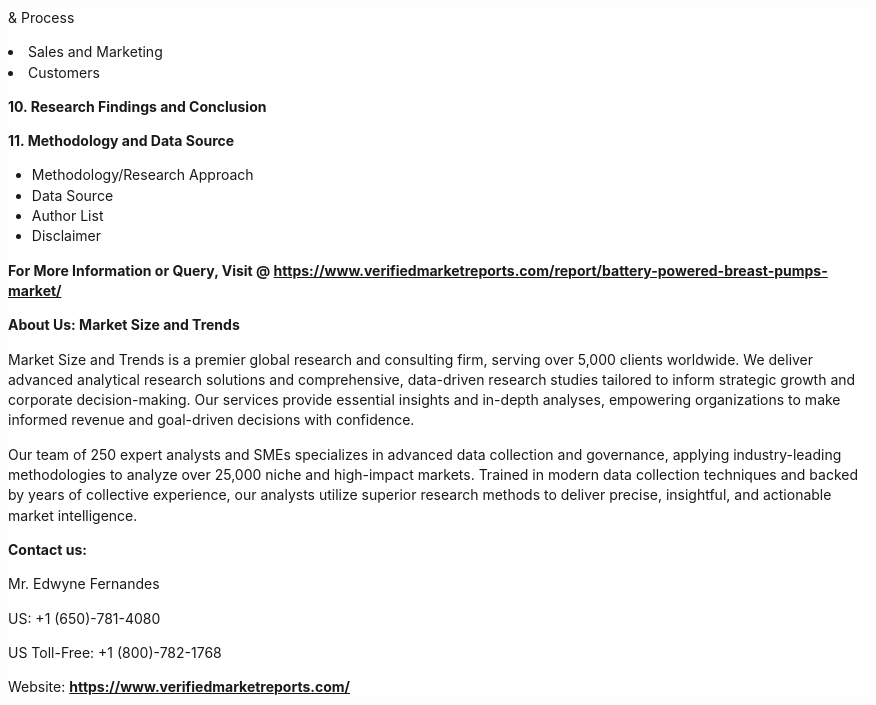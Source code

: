 &amp; Process</li><li>Sales and Marketing</li><li>Customers</li></ul><p><strong>10. Research Findings and Conclusion</strong></p><p><strong>11. Methodology and Data Source</strong></p><ul><li>Methodology/Research Approach</li><li>Data Source</li><li>Author List</li><li>Disclaimer</li></ul></p><p><strong>For More Information or Query, Visit @ <a href="https://www.verifiedmarketreports.com/report/battery-powered-breast-pumps-market/">https://www.verifiedmarketreports.com/report/battery-powered-breast-pumps-market/</a></strong></p><p><strong>About Us: Market Size and Trends</strong></p><p>Market Size and Trends is a premier global research and consulting firm, serving over 5,000 clients worldwide. We deliver advanced analytical research solutions and comprehensive, data-driven research studies tailored to inform strategic growth and corporate decision-making. Our services provide essential insights and in-depth analyses, empowering organizations to make informed revenue and goal-driven decisions with confidence.</p><p>Our team of 250 expert analysts and SMEs specializes in advanced data collection and governance, applying industry-leading methodologies to analyze over 25,000 niche and high-impact markets. Trained in modern data collection techniques and backed by years of collective experience, our analysts utilize superior research methods to deliver precise, insightful, and actionable market intelligence.</p><p><strong>Contact us:</strong></p><p>Mr. Edwyne Fernandes</p><p>US: +1 (650)-781-4080</p><p>US Toll-Free: +1 (800)-782-1768</p><p>Website: <strong><a href="https://www.verifiedmarketreports.com/">https://www.verifiedmarketreports.com/</a></strong></p>
